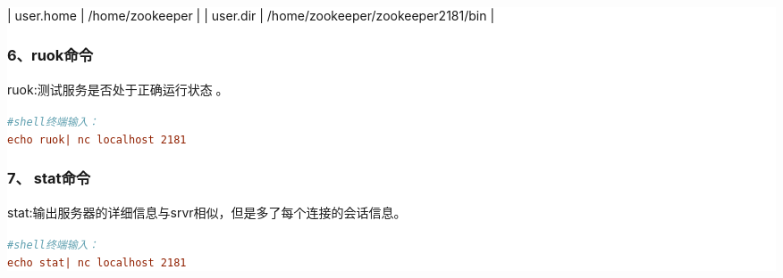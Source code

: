 |     user.home     |               /home/zookeeper               |
|     user.dir      |      /home/zookeeper/zookeeper2181/bin      |

### 6、ruok命令 

ruok:测试服务是否处于正确运行状态 。

```ini
#shell终端输入：
echo ruok| nc localhost 2181
```

### 7、 stat命令

stat:输出服务器的详细信息与srvr相似，但是多了每个连接的会话信息。

```ini
#shell终端输入：
echo stat| nc localhost 2181
```

